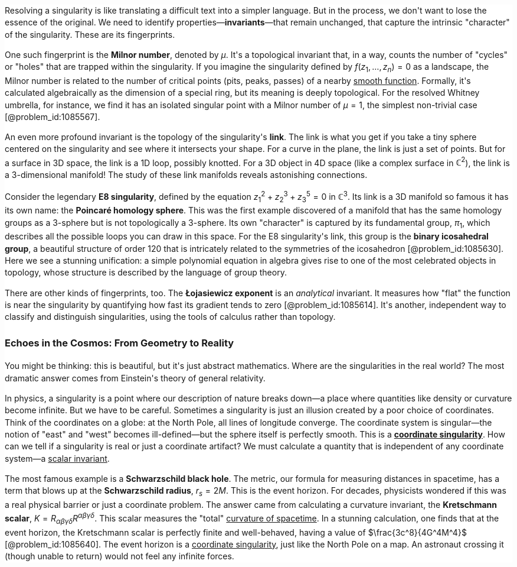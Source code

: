 Resolving a singularity is like translating a difficult text into a simpler language. But in the process, we don't want to lose the essence of the original. We need to identify properties—**invariants**—that remain unchanged, that capture the intrinsic "character" of the singularity. These are its fingerprints.

One such fingerprint is the **Milnor number**, denoted by $\mu$. It's a topological invariant that, in a way, counts the number of "cycles" or "holes" that are trapped within the singularity. If you imagine the singularity defined by $f(z_1, \dots, z_n)=0$ as a landscape, the Milnor number is related to the number of critical points (pits, peaks, passes) of a nearby [smooth function](@article_id:157543). Formally, it's calculated algebraically as the dimension of a special ring, but its meaning is deeply topological. For the resolved Whitney umbrella, for instance, we find it has an isolated singular point with a Milnor number of $\mu=1$, the simplest non-trivial case [@problem_id:1085567].

An even more profound invariant is the topology of the singularity's **link**. The link is what you get if you take a tiny sphere centered on the singularity and see where it intersects your shape. For a curve in the plane, the link is just a set of points. But for a surface in 3D space, the link is a 1D loop, possibly knotted. For a 3D object in 4D space (like a complex surface in $\mathbb{C}^2$), the link is a 3-dimensional manifold! The study of these link manifolds reveals astonishing connections.

Consider the legendary **E8 singularity**, defined by the equation $z_1^2 + z_2^3 + z_3^5 = 0$ in $\mathbb{C}^3$. Its link is a 3D manifold so famous it has its own name: the **Poincaré homology sphere**. This was the first example discovered of a manifold that has the same homology groups as a 3-sphere but is not topologically a 3-sphere. Its own "character" is captured by its fundamental group, $\pi_1$, which describes all the possible loops you can draw in this space. For the E8 singularity's link, this group is the **binary icosahedral group**, a beautiful structure of order 120 that is intricately related to the symmetries of the icosahedron [@problem_id:1085630]. Here we see a stunning unification: a simple polynomial equation in algebra gives rise to one of the most celebrated objects in topology, whose structure is described by the language of group theory.

There are other kinds of fingerprints, too. The **Łojasiewicz exponent** is an *analytical* invariant. It measures how "flat" the function is near the singularity by quantifying how fast its gradient tends to zero [@problem_id:1085614]. It's another, independent way to classify and distinguish singularities, using the tools of calculus rather than topology.

### Echoes in the Cosmos: From Geometry to Reality

You might be thinking: this is beautiful, but it's just abstract mathematics. Where are the singularities in the real world? The most dramatic answer comes from Einstein's theory of general relativity.

In physics, a singularity is a point where our description of nature breaks down—a place where quantities like density or curvature become infinite. But we have to be careful. Sometimes a singularity is just an illusion created by a poor choice of coordinates. Think of the coordinates on a globe: at the North Pole, all lines of longitude converge. The coordinate system is singular—the notion of "east" and "west" becomes ill-defined—but the sphere itself is perfectly smooth. This is a **[coordinate singularity](@article_id:158666)**. How can we tell if a singularity is real or just a coordinate artifact? We must calculate a quantity that is independent of any coordinate system—a [scalar invariant](@article_id:159112).

The most famous example is a **Schwarzschild black hole**. The metric, our formula for measuring distances in spacetime, has a term that blows up at the **Schwarzschild radius**, $r_s = 2M$. This is the event horizon. For decades, physicists wondered if this was a real physical barrier or just a coordinate problem. The answer came from calculating a curvature invariant, the **Kretschmann scalar**, $K = R_{\alpha\beta\gamma\delta}R^{\alpha\beta\gamma\delta}$. This scalar measures the "total" [curvature of spacetime](@article_id:188986). In a stunning calculation, one finds that at the event horizon, the Kretschmann scalar is perfectly finite and well-behaved, having a value of $\frac{3c^8}{4G^4M^4}$ [@problem_id:1085640]. The event horizon is a [coordinate singularity](@article_id:158666), just like the North Pole on a map. An astronaut crossing it (though unable to return) would not feel any infinite forces.
